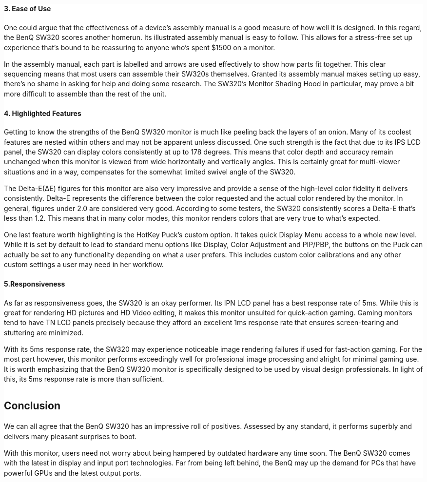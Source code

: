 #### 3. Ease of Use

 One could argue that the effectiveness of a device’s assembly manual is a good measure of how well it is designed. In this regard, the BenQ SW320 scores another homerun. Its illustrated assembly manual is easy to follow. This allows for a stress-free set up experience that’s bound to be reassuring to anyone who’s spent $1500 on a monitor.

 In the assembly manual, each part is labelled and arrows are used effectively to show how parts fit together. This clear sequencing means that most users can assemble their SW320s themselves. Granted its assembly manual makes setting up easy, there’s no shame in asking for help and doing some research. The SW320’s Monitor Shading Hood in particular, may prove a bit more difficult to assemble than the rest of the unit.

#### 4. Highlighted Features

 Getting to know the strengths of the BenQ SW320 monitor is much like peeling back the layers of an onion. Many of its coolest features are nested within others and may not be apparent unless discussed. One such strength is the fact that due to its IPS LCD panel, the SW320 can display colors consistently at up to 178 degrees. This means that color depth and accuracy remain unchanged when this monitor is viewed from wide horizontally and vertically angles. This is certainly great for multi-viewer situations and in a way, compensates for the somewhat limited swivel angle of the SW320.

 The Delta-E(ΔE) figures for this monitor are also very impressive and provide a sense of the high-level color fidelity it delivers consistently. Delta-E represents the difference between the color requested and the actual color rendered by the monitor. In general, figures under 2.0 are considered very good. According to some testers, the SW320 consistently scores a Delta-E that’s less than 1.2\. This means that in many color modes, this monitor renders colors that are very true to what’s expected.

 One last feature worth highlighting is the HotKey Puck’s custom option. It takes quick Display Menu access to a whole new level. While it is set by default to lead to standard menu options like Display, Color Adjustment and PIP/PBP, the buttons on the Puck can actually be set to any functionality depending on what a user prefers. This includes custom color calibrations and any other custom settings a user may need in her workflow.

#### 5.Responsiveness

 As far as responsiveness goes, the SW320 is an okay performer. Its IPN LCD panel has a best response rate of 5ms. While this is great for rendering HD pictures and HD Video editing, it makes this monitor unsuited for quick-action gaming. Gaming monitors tend to have TN LCD panels precisely because they afford an excellent 1ms response rate that ensures screen-tearing and stuttering are minimized.

 With its 5ms response rate, the SW320 may experience noticeable image rendering failures if used for fast-action gaming. For the most part however, this monitor performs exceedingly well for professional image processing and alright for minimal gaming use. It is worth emphasizing that the BenQ SW320 monitor is specifically designed to be used by visual design professionals. In light of this, its 5ms response rate is more than sufficient.

## Conclusion

 We can all agree that the BenQ SW320 has an impressive roll of positives. Assessed by any standard, it performs superbly and delivers many pleasant surprises to boot.

 With this monitor, users need not worry about being hampered by outdated hardware any time soon. The BenQ SW320 comes with the latest in display and input port technologies. Far from being left behind, the BenQ may up the demand for PCs that have powerful GPUs and the latest output ports.
